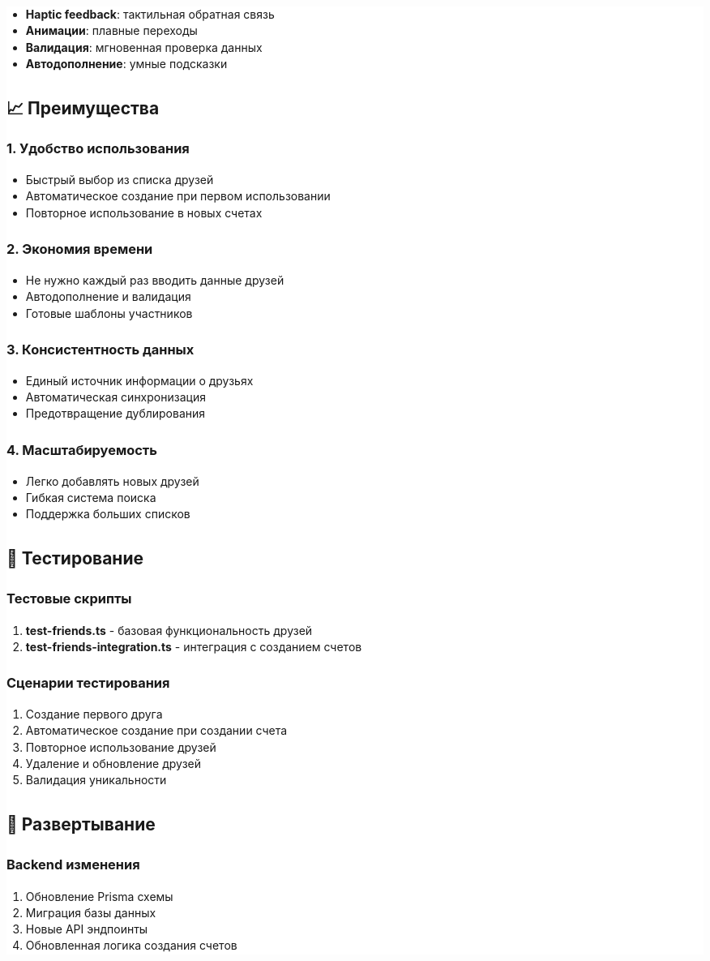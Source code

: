 - **Haptic feedback**: тактильная обратная связь
- **Анимации**: плавные переходы
- **Валидация**: мгновенная проверка данных
- **Автодополнение**: умные подсказки

## 📈 Преимущества

### 1. **Удобство использования**

- Быстрый выбор из списка друзей
- Автоматическое создание при первом использовании
- Повторное использование в новых счетах

### 2. **Экономия времени**

- Не нужно каждый раз вводить данные друзей
- Автодополнение и валидация
- Готовые шаблоны участников

### 3. **Консистентность данных**

- Единый источник информации о друзьях
- Автоматическая синхронизация
- Предотвращение дублирования

### 4. **Масштабируемость**

- Легко добавлять новых друзей
- Гибкая система поиска
- Поддержка больших списков

## 🧪 Тестирование

### Тестовые скрипты

1. **test-friends.ts** - базовая функциональность друзей
2. **test-friends-integration.ts** - интеграция с созданием счетов

### Сценарии тестирования

1. Создание первого друга
2. Автоматическое создание при создании счета
3. Повторное использование друзей
4. Удаление и обновление друзей
5. Валидация уникальности

## 🚀 Развертывание

### Backend изменения

1. Обновление Prisma схемы
2. Миграция базы данных
3. Новые API эндпоинты
4. Обновленная логика создания счетов
